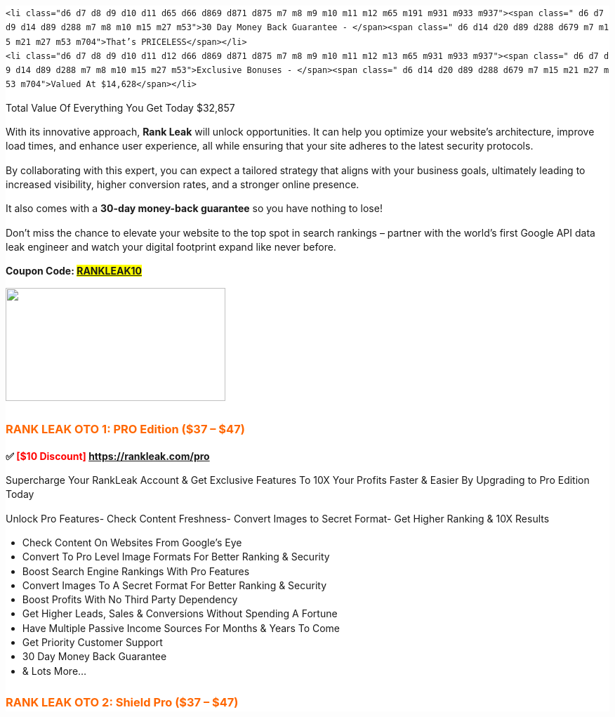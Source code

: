 	<li class="d6 d7 d8 d9 d10 d11 d65 d66 d869 d871 d875 m7 m8 m9 m10 m11 m12 m65 m191 m931 m933 m937"><span class=" d6 d7 d9 d14 d89 d288 m7 m8 m10 m15 m27 m53">30 Day Money Back Guarantee - </span><span class=" d6 d14 d20 d89 d288 d679 m7 m15 m21 m27 m53 m704">That’s PRICELESS</span></li>
	<li class="d6 d7 d8 d9 d10 d11 d12 d66 d869 d871 d875 m7 m8 m9 m10 m11 m12 m13 m65 m931 m933 m937"><span class=" d6 d7 d9 d14 d89 d288 m7 m8 m10 m15 m27 m53">Exclusive Bonuses - </span><span class=" d6 d14 d20 d89 d288 d679 m7 m15 m21 m27 m53 m704">Valued At $14,628</span></li>
</ul>
<p>Total Value Of Everything You Get Today $32,857</p>
<p>With its innovative approach, <strong>Rank Leak</strong> will unlock opportunities. It can help you optimize your website’s architecture, improve load times, and enhance user experience, all while ensuring that your site adheres to the latest security protocols.</p>
<p>By collaborating with this expert, you can expect a tailored strategy that aligns with your business goals, ultimately leading to increased visibility, higher conversion rates, and a stronger online presence.</p>
<p>It also comes with a <strong>30-day money-back guarantee</strong> so you have nothing to lose!</p>
<p>Don’t miss the chance to elevate your website to the top spot in search rankings – partner with the world’s first Google API data leak engineer and watch your digital footprint expand like never before.</p>
<p><strong>Coupon Code: <a href="https://warriorplus.com/o2/a/wb65h5c/0/4U" target="_blank" rel="nofollow noopener noreferrer"><span style="background-color: #ffff00;">RANKLEAK10</span></a></strong></p>
<p><a href="https://warriorplus.com/o2/a/wb65h5c/0/4U" target="_blank" rel="nofollow noopener noreferrer"><img class="aligncenter size-full wp-image-26" src="https://4u-review.com/wp-content/uploads/2021/07/Coupon-8.png" alt="" width="313" height="161" /></a></p>
<h3><span style="color: #ff6600;"><strong><b>RANK LEAK OTO 1: PRO Edition ($37 – $47)</b></strong></span></h3>
<p><strong>✅ <span style="color: #ff0000;">[$10 Discount] </span></strong><a href="https://warriorplus.com/o2/a/wb65h5c/0/4U" target="_blank" rel="nofollow noopener noreferrer"><strong>https://rankleak.com/pro</strong></a></p>
<p>Supercharge Your RankLeak Account &amp; Get Exclusive Features To 10X Your Profits Faster &amp; Easier By Upgrading to Pro Edition Today</p>
<p>Unlock Pro Features- Check Content Freshness- Convert Images to Secret Format- Get Higher Ranking &amp; 10X Results</p>
<ul class="d59 m58">
	<li class="d7 d8 d9 d10 d11 d34 d60 d273 m5 m6 m7 m8 m9 m45 m59 m260 m261"><span class=" d14 d43 d49 m12 m53 m60 m61">Check Content On Websites From Google’s Eye</span></li>
	<li class="d7 d8 d9 d10 d11 d34 d60 d273 m5 m6 m7 m8 m9 m45 m59 m260 m261"><span class=" d14 d43 d49 m12 m53 m60 m61">Convert To Pro Level Image Formats</span><span class=" d14 d43 m12 m60 m61"> For Better Ranking &amp; Security</span></li>
	<li class="d7 d8 d9 d10 d11 d34 d60 d273 m5 m6 m7 m8 m9 m45 m59 m260 m261"><span class=" d14 d43 d49 m12 m53 m60 m61">Boost Search Engine Rankings</span><span class=" d14 d43 m12 m60 m61"> With Pro Features</span></li>
	<li class="d7 d8 d9 d10 d11 d34 d60 d273 m5 m6 m7 m8 m9 m45 m59 m260 m261"><span class=" d14 d43 d49 m12 m53 m60 m61">Convert Images To A Secret Format</span><span class=" d14 d43 m12 m60 m61"> For Better Ranking &amp; Security</span></li>
	<li class="d7 d8 d9 d10 d11 d12 d34 d273 m5 m6 m7 m8 m9 m10 m45 m260 m261"><span class=" d14 d43 d49 m12 m53 m60 m61">Boost Profits</span> <span class=" d14 d43 d49 m12 m53 m60 m61">With</span><span class=" d14 d43 m12 m60 m61"> No Third Party Dependency</span></li>
	<li class="d7 d8 d9 d10 d11 d34 d60 d273 m5 m6 m7 m8 m9 m45 m59 m260 m261"><span class=" d14 d43 d49 m12 m53 m60 m61">Get Higher Leads, Sales &amp; Conversions</span><span class=" d14 d43 m12 m60 m61"> Without Spending A Fortune</span></li>
	<li class="d7 d8 d9 d10 d11 d34 d60 d273 m5 m6 m7 m8 m9 m45 m59 m260 m261"><span class=" d14 d43 d49 m12 m53 m60 m61">Have Multiple Passive Income Sources</span><span class=" d14 d43 m12 m60 m61"> For Months &amp; Years To Come</span></li>
	<li class="d7 d8 d9 d10 d11 d34 d60 d273 m5 m6 m7 m8 m9 m45 m59 m260 m261"><span class=" d14 d43 d49 m12 m53 m60 m61">Get Priority Customer Support</span></li>
	<li class="d7 d8 d9 d10 d11 d34 d60 d273 m5 m6 m7 m8 m9 m45 m59 m260 m261"><span class=" d14 d43 d49 m12 m53 m60 m61">30 Day Money Back Guarantee</span></li>
	<li class="d7 d8 d9 d10 d11 d12 d34 d273 m5 m6 m7 m8 m9 m10 m45 m260 m261"><span class=" d14 d43 d49 m12 m53 m60 m61">&amp; Lots More</span><span class=" d14 d43 m12 m60 m61">…</span></li>
</ul>
<h3><span style="color: #ff6600;"><b>RANK LEAK </b><strong><b>OTO 2: Shield Pro ($37 – $47)</b></strong></span></h3>
